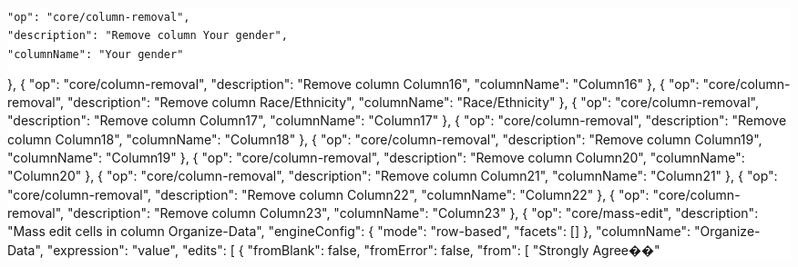     "op": "core/column-removal",
    "description": "Remove column Your gender",
    "columnName": "Your gender"
  },
  {
    "op": "core/column-removal",
    "description": "Remove column Column16",
    "columnName": "Column16"
  },
  {
    "op": "core/column-removal",
    "description": "Remove column Race/Ethnicity",
    "columnName": "Race/Ethnicity"
  },
  {
    "op": "core/column-removal",
    "description": "Remove column Column17",
    "columnName": "Column17"
  },
  {
    "op": "core/column-removal",
    "description": "Remove column Column18",
    "columnName": "Column18"
  },
  {
    "op": "core/column-removal",
    "description": "Remove column Column19",
    "columnName": "Column19"
  },
  {
    "op": "core/column-removal",
    "description": "Remove column Column20",
    "columnName": "Column20"
  },
  {
    "op": "core/column-removal",
    "description": "Remove column Column21",
    "columnName": "Column21"
  },
  {
    "op": "core/column-removal",
    "description": "Remove column Column22",
    "columnName": "Column22"
  },
  {
    "op": "core/column-removal",
    "description": "Remove column Column23",
    "columnName": "Column23"
  },
  {
    "op": "core/mass-edit",
    "description": "Mass edit cells in column Organize-Data",
    "engineConfig": {
      "mode": "row-based",
      "facets": []
    },
    "columnName": "Organize-Data",
    "expression": "value",
    "edits": [
      {
        "fromBlank": false,
        "fromError": false,
        "from": [
          "Strongly Agree��"
